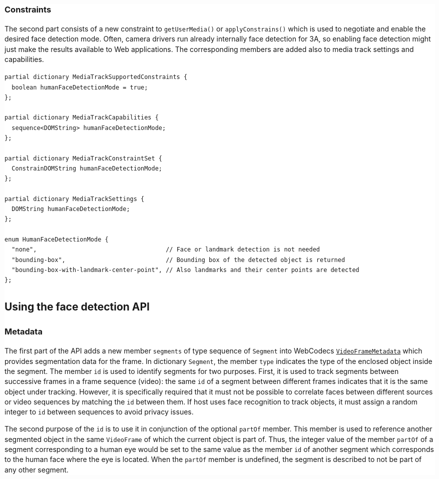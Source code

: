 ### Constraints

The second part consists of a new constraint to `getUserMedia()` or `applyConstrains()` which is used to negotiate and enable the desired face detection mode. Often, camera drivers run already internally face detection for 3A, so enabling face detection might just make the results available to Web applications. The corresponding members are added also to media track settings and capabilities. 

```idl
partial dictionary MediaTrackSupportedConstraints {
  boolean humanFaceDetectionMode = true;
};

partial dictionary MediaTrackCapabilities {
  sequence<DOMString> humanFaceDetectionMode;
};

partial dictionary MediaTrackConstraintSet {
  ConstrainDOMString humanFaceDetectionMode;
};

partial dictionary MediaTrackSettings {
  DOMString humanFaceDetectionMode;
};

enum HumanFaceDetectionMode {
  "none",                                    // Face or landmark detection is not needed
  "bounding-box",                            // Bounding box of the detected object is returned
  "bounding-box-with-landmark-center-point", // Also landmarks and their center points are detected
};

```

## Using the face detection API

### Metadata

The first part of the API adds a new member `segments` of type sequence of `Segment` into WebCodecs [`VideoFrameMetadata`](https://www.w3.org/TR/webcodecs/#dictdef-videoframemetadata) which provides segmentation data for the frame. In dictionary `Segment`, the member `type` indicates the type of the enclosed object inside the segment. The member `id` is used to identify segments for two purposes. First, it is used to track segments between successive frames in a frame sequence (video): the same `id` of a segment between different frames indicates that it is the same object under tracking. However, it is specifically required that it must not be possible to correlate faces between different sources or video sequences by matching the `id` between them. If host uses face recognition to track objects, it must assign a random integer to `id` between sequences to avoid privacy issues.

The second purpose of the `id` is to use it in conjunction of the optional `partOf` member. This member is used to reference another segmented object in the same `VideoFrame` of which the current object is part of. Thus, the integer value of the member `partOf` of a segment corresponding to a human eye would be set to the same value as the member `id` of another segment which corresponds to the human face where the eye is located. When the `partOf` member is undefined, the segment is described to not be part of any other segment.
